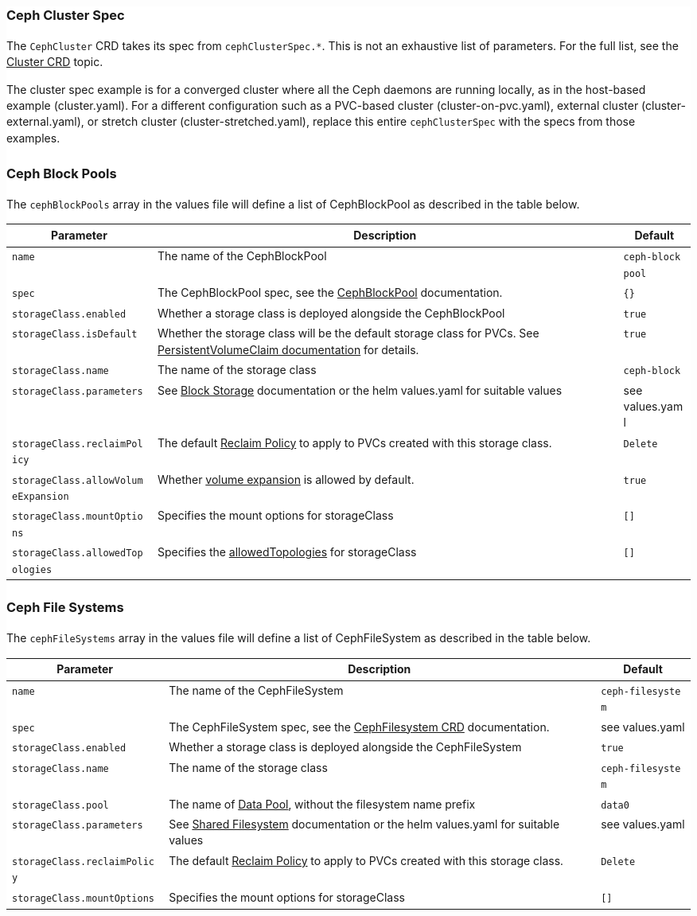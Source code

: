 ### **Ceph Cluster Spec**

The `CephCluster` CRD takes its spec from `cephClusterSpec.*`. This is not an exhaustive list of parameters.
For the full list, see the [Cluster CRD](../CRDs/Cluster/ceph-cluster-crd.md) topic.

The cluster spec example is for a converged cluster where all the Ceph daemons are running locally,
as in the host-based example (cluster.yaml). For a different configuration such as a
PVC-based cluster (cluster-on-pvc.yaml), external cluster (cluster-external.yaml),
or stretch cluster (cluster-stretched.yaml), replace this entire `cephClusterSpec`
with the specs from those examples.

### **Ceph Block Pools**

The `cephBlockPools` array in the values file will define a list of CephBlockPool as described in the table below.

| Parameter | Description | Default |
| --------- | ----------- | ------- |
| `name` | The name of the CephBlockPool | `ceph-blockpool` |
| `spec` | The CephBlockPool spec, see the [CephBlockPool](../CRDs/Block-Storage/ceph-block-pool-crd.md#spec) documentation. | `{}` |
| `storageClass.enabled` | Whether a storage class is deployed alongside the CephBlockPool | `true` |
| `storageClass.isDefault` | Whether the storage class will be the default storage class for PVCs. See [PersistentVolumeClaim documentation](https://kubernetes.io/docs/concepts/storage/persistent-volumes/#persistentvolumeclaims) for details. | `true` |
| `storageClass.name` | The name of the storage class | `ceph-block` |
| `storageClass.parameters` | See [Block Storage](../Storage-Configuration/Block-Storage-RBD/block-storage.md) documentation or the helm values.yaml for suitable values | see values.yaml |
| `storageClass.reclaimPolicy` | The default [Reclaim Policy](https://kubernetes.io/docs/concepts/storage/storage-classes/#reclaim-policy) to apply to PVCs created with this storage class. | `Delete` |
| `storageClass.allowVolumeExpansion` | Whether [volume expansion](https://kubernetes.io/docs/concepts/storage/storage-classes/#allow-volume-expansion) is allowed by default. | `true` |
| `storageClass.mountOptions` | Specifies the mount options for storageClass | `[]` |
| `storageClass.allowedTopologies` | Specifies the [allowedTopologies](https://kubernetes.io/docs/concepts/storage/storage-classes/#allowed-topologies) for storageClass | `[]` |

### **Ceph File Systems**

The `cephFileSystems` array in the values file will define a list of CephFileSystem as described in the table below.

| Parameter | Description | Default |
| --------- | ----------- | ------- |
| `name` | The name of the CephFileSystem | `ceph-filesystem` |
| `spec` | The CephFileSystem spec, see the [CephFilesystem CRD](../CRDs/Shared-Filesystem/ceph-filesystem-crd.md) documentation. | see values.yaml |
| `storageClass.enabled` | Whether a storage class is deployed alongside the CephFileSystem | `true` |
| `storageClass.name` | The name of the storage class | `ceph-filesystem` |
| `storageClass.pool` | The name of [Data Pool](../CRDs/Shared-Filesystem/ceph-filesystem-crd.md#pools), without the filesystem name prefix | `data0` |
| `storageClass.parameters` | See [Shared Filesystem](../Storage-Configuration/Shared-Filesystem-CephFS/filesystem-storage.md) documentation or the helm values.yaml for suitable values | see values.yaml |
| `storageClass.reclaimPolicy` | The default [Reclaim Policy](https://kubernetes.io/docs/concepts/storage/storage-classes/#reclaim-policy) to apply to PVCs created with this storage class. | `Delete` |
| `storageClass.mountOptions` | Specifies the mount options for storageClass | `[]` |

